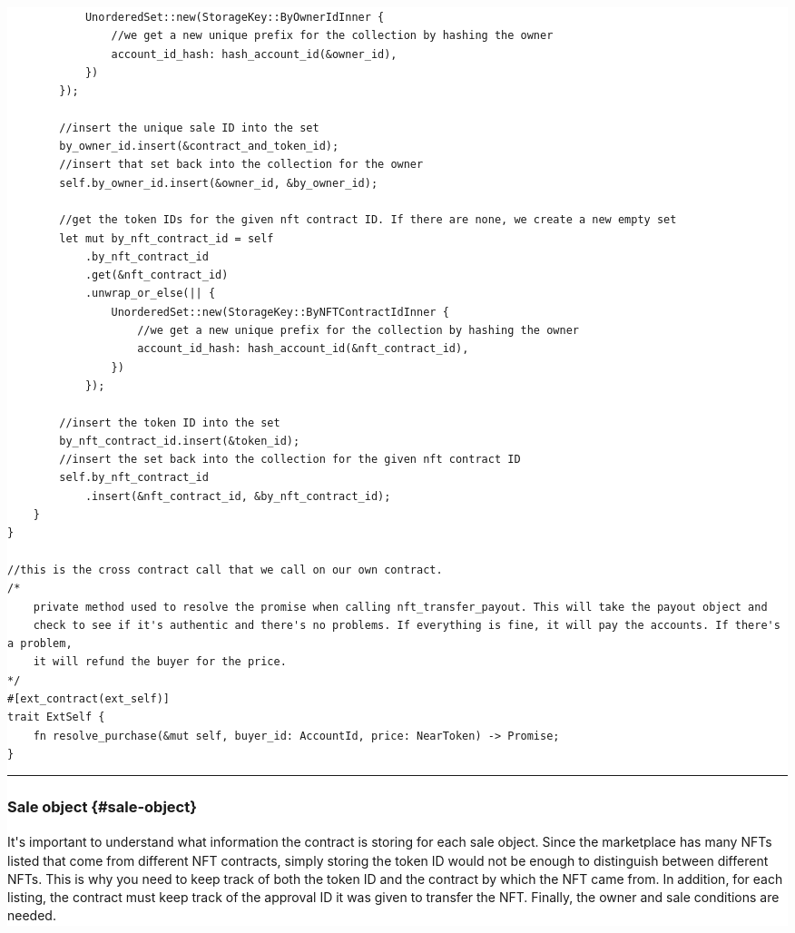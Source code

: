 ```
            UnorderedSet::new(StorageKey::ByOwnerIdInner {
                //we get a new unique prefix for the collection by hashing the owner
                account_id_hash: hash_account_id(&owner_id),
            })
        });

        //insert the unique sale ID into the set
        by_owner_id.insert(&contract_and_token_id);
        //insert that set back into the collection for the owner
        self.by_owner_id.insert(&owner_id, &by_owner_id);

        //get the token IDs for the given nft contract ID. If there are none, we create a new empty set
        let mut by_nft_contract_id = self
            .by_nft_contract_id
            .get(&nft_contract_id)
            .unwrap_or_else(|| {
                UnorderedSet::new(StorageKey::ByNFTContractIdInner {
                    //we get a new unique prefix for the collection by hashing the owner
                    account_id_hash: hash_account_id(&nft_contract_id),
                })
            });

        //insert the token ID into the set
        by_nft_contract_id.insert(&token_id);
        //insert the set back into the collection for the given nft contract ID
        self.by_nft_contract_id
            .insert(&nft_contract_id, &by_nft_contract_id);
    }
}

//this is the cross contract call that we call on our own contract.
/*
    private method used to resolve the promise when calling nft_transfer_payout. This will take the payout object and
    check to see if it's authentic and there's no problems. If everything is fine, it will pay the accounts. If there's a problem,
    it will refund the buyer for the price.
*/
#[ext_contract(ext_self)]
trait ExtSelf {
    fn resolve_purchase(&mut self, buyer_id: AccountId, price: NearToken) -> Promise;
}

```

<hr class="subsection" />

### Sale object {#sale-object}

It's important to understand what information the contract is storing for each sale object. Since the marketplace has many NFTs listed that come from different NFT contracts, simply storing the token ID would not be enough to distinguish between different NFTs. This is why you need to keep track of both the token ID and the contract by which the NFT came from. In addition, for each listing, the contract must keep track of the approval ID it was given to transfer the NFT. Finally, the owner and sale conditions are needed.
